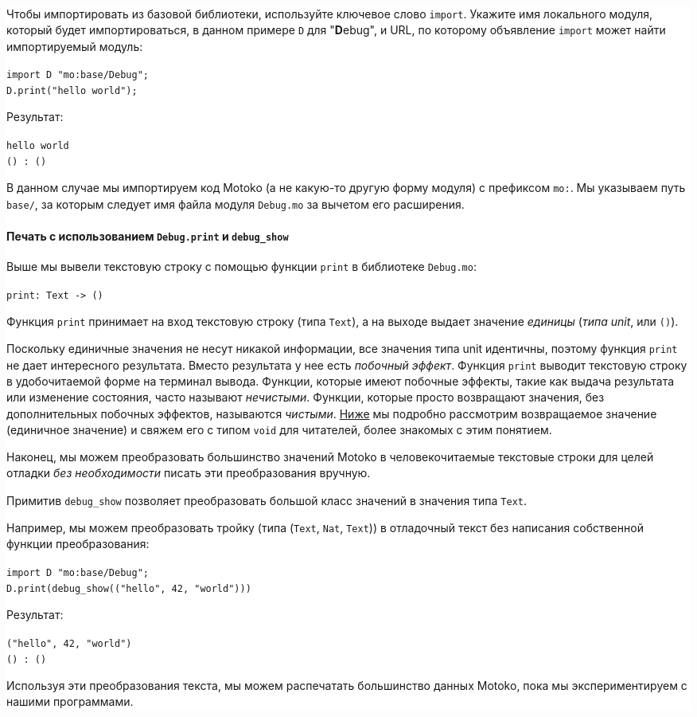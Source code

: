 Чтобы импортировать из базовой библиотеки, используйте ключевое слово `import`. Укажите имя локального модуля, который будет импортироваться, в данном примере `D` для "**D**ebug", и URL, по которому объявление `import` может найти импортируемый модуль:

```
import D "mo:base/Debug";
D.print("hello world");
```

Результат:

```
hello world
() : ()
```

В данном случае мы импортируем код Motoko (а не какую-то другую форму модуля) с префиксом `mo:`. Мы указываем путь `base/`, за которым следует имя файла модуля `Debug.mo` за вычетом его расширения.

#### Печать с использованием `Debug.print` и `debug_show`

Выше мы вывели текстовую строку с помощью функции `print` в библиотеке `Debug.mo`:

```
print: Text -> ()
```

Функция `print` принимает на вход текстовую строку (типа `Text`), а на выходе выдает значение _единицы_ (_типа unit_, или `()`).

Поскольку единичные значения не несут никакой информации, все значения типа unit идентичны, поэтому функция `print` не дает интересного результата. Вместо результата у нее есть _побочный эффект_. Функция `print` выводит текстовую строку в удобочитаемой форме на терминал вывода. Функции, которые имеют побочные эффекты, такие как выдача результата или изменение состояния, часто называют _нечистыми_. Функции, которые просто возвращают значения, без дополнительных побочных эффектов, называются _чистыми_. [Ниже](https://smartcontracts.org/docs/language-guide/basic-concepts.html#intro-unit-type) мы подробно рассмотрим возвращаемое значение (единичное значение) и свяжем его с типом `void` для читателей, более знакомых с этим понятием.

Наконец, мы можем преобразовать большинство значений Motoko в человекочитаемые текстовые строки для целей отладки _без необходимости_ писать эти преобразования вручную.

Примитив `debug_show` позволяет преобразовать большой класс значений в значения типа `Text`.

Например, мы можем преобразовать тройку (типа (`Text`, `Nat`, `Text`)) в отладочный текст без написания собственной функции преобразования:

```
import D "mo:base/Debug";
D.print(debug_show(("hello", 42, "world")))
```

Результат:

```
("hello", 42, "world")
() : ()
```

Используя эти преобразования текста, мы можем распечатать большинство данных Motoko, пока мы экспериментируем с нашими программами.
